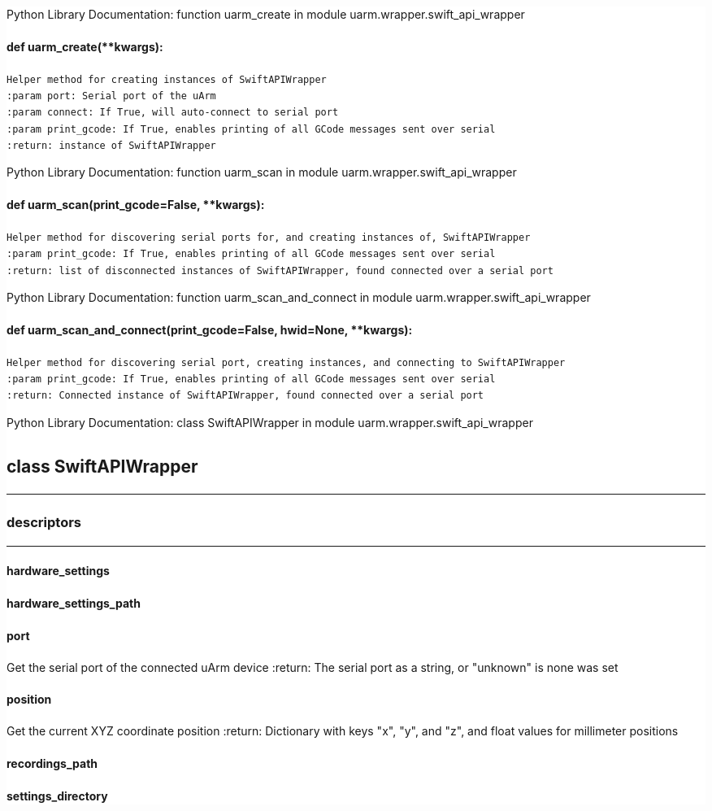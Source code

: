 Python Library Documentation: function uarm_create in module uarm.wrapper.swift_api_wrapper

#### def uarm_create(**kwargs):

```
Helper method for creating instances of SwiftAPIWrapper
:param port: Serial port of the uArm
:param connect: If True, will auto-connect to serial port
:param print_gcode: If True, enables printing of all GCode messages sent over serial
:return: instance of SwiftAPIWrapper
```
Python Library Documentation: function uarm_scan in module uarm.wrapper.swift_api_wrapper

#### def uarm_scan(print_gcode=False, **kwargs):

```
Helper method for discovering serial ports for, and creating instances of, SwiftAPIWrapper
:param print_gcode: If True, enables printing of all GCode messages sent over serial
:return: list of disconnected instances of SwiftAPIWrapper, found connected over a serial port
```
Python Library Documentation: function uarm_scan_and_connect in module uarm.wrapper.swift_api_wrapper

#### def uarm_scan_and_connect(print_gcode=False, hwid=None, **kwargs):

```
Helper method for discovering serial port, creating instances, and connecting to SwiftAPIWrapper
:param print_gcode: If True, enables printing of all GCode messages sent over serial
:return: Connected instance of SwiftAPIWrapper, found connected over a serial port
```
Python Library Documentation: class SwiftAPIWrapper in module uarm.wrapper.swift_api_wrapper

## class SwiftAPIWrapper
****************************************

### descriptors
****************************************
#### hardware_settings

#### hardware_settings_path

#### port
Get the serial port of the connected uArm device
:return: The serial port as a string, or "unknown" is none was set

#### position
Get the current XYZ coordinate position
:return: Dictionary with keys "x", "y", and "z", and float values for millimeter positions

#### recordings_path

#### settings_directory
